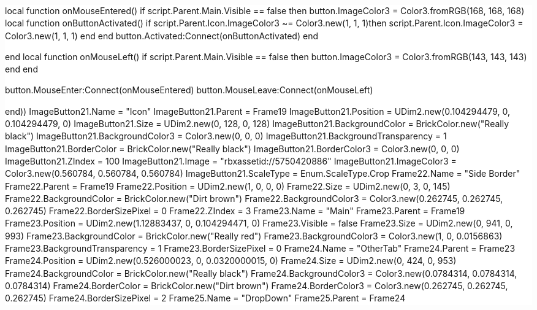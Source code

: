 
local function onMouseEntered()
	if script.Parent.Main.Visible == false then
		button.ImageColor3 = Color3.fromRGB(168, 168, 168)
		local function onButtonActivated()
			if script.Parent.Icon.ImageColor3 ~= Color3.new(1, 1, 1)then
				script.Parent.Icon.ImageColor3 = Color3.new(1, 1, 1)
			end
		end
		button.Activated:Connect(onButtonActivated)
	end
	
end
local function onMouseLeft()
	if script.Parent.Main.Visible == false then
		button.ImageColor3 = Color3.fromRGB(143, 143, 143)
	end
end

     
	
button.MouseEnter:Connect(onMouseEntered)
button.MouseLeave:Connect(onMouseLeft)


end))
ImageButton21.Name = "Icon"
ImageButton21.Parent = Frame19
ImageButton21.Position = UDim2.new(0.104294479, 0, 0.104294479, 0)
ImageButton21.Size = UDim2.new(0, 128, 0, 128)
ImageButton21.BackgroundColor = BrickColor.new("Really black")
ImageButton21.BackgroundColor3 = Color3.new(0, 0, 0)
ImageButton21.BackgroundTransparency = 1
ImageButton21.BorderColor = BrickColor.new("Really black")
ImageButton21.BorderColor3 = Color3.new(0, 0, 0)
ImageButton21.ZIndex = 100
ImageButton21.Image = "rbxassetid://5750420886"
ImageButton21.ImageColor3 = Color3.new(0.560784, 0.560784, 0.560784)
ImageButton21.ScaleType = Enum.ScaleType.Crop
Frame22.Name = "Side Border"
Frame22.Parent = Frame19
Frame22.Position = UDim2.new(1, 0, 0, 0)
Frame22.Size = UDim2.new(0, 3, 0, 145)
Frame22.BackgroundColor = BrickColor.new("Dirt brown")
Frame22.BackgroundColor3 = Color3.new(0.262745, 0.262745, 0.262745)
Frame22.BorderSizePixel = 0
Frame22.ZIndex = 3
Frame23.Name = "Main"
Frame23.Parent = Frame19
Frame23.Position = UDim2.new(1.12883437, 0, 0.104294471, 0)
Frame23.Visible = false
Frame23.Size = UDim2.new(0, 941, 0, 993)
Frame23.BackgroundColor = BrickColor.new("Really red")
Frame23.BackgroundColor3 = Color3.new(1, 0, 0.0156863)
Frame23.BackgroundTransparency = 1
Frame23.BorderSizePixel = 0
Frame24.Name = "OtherTab"
Frame24.Parent = Frame23
Frame24.Position = UDim2.new(0.526000023, 0, 0.0320000015, 0)
Frame24.Size = UDim2.new(0, 424, 0, 953)
Frame24.BackgroundColor = BrickColor.new("Really black")
Frame24.BackgroundColor3 = Color3.new(0.0784314, 0.0784314, 0.0784314)
Frame24.BorderColor = BrickColor.new("Dirt brown")
Frame24.BorderColor3 = Color3.new(0.262745, 0.262745, 0.262745)
Frame24.BorderSizePixel = 2
Frame25.Name = "DropDown"
Frame25.Parent = Frame24